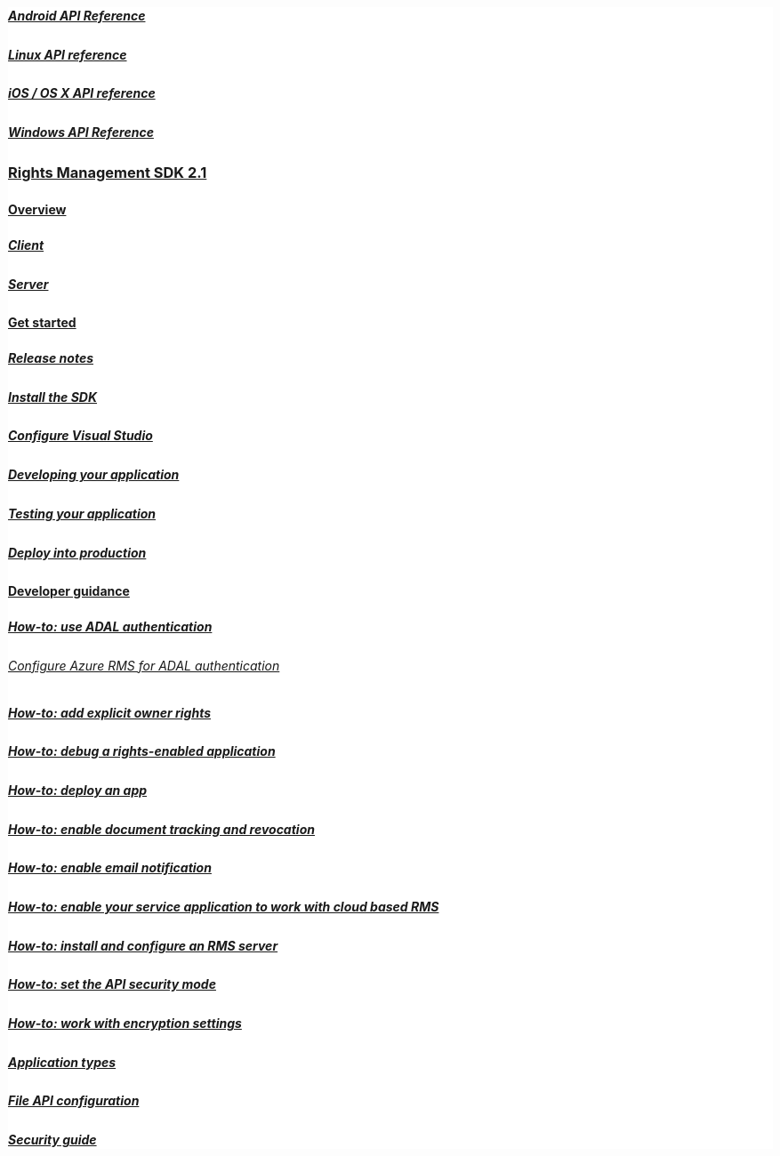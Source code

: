 ##### [Android API Reference](./develop/https://msdn.microsoft.com/library/dn758245.aspx)
##### [Linux API reference](./develop/linux-c-api-reference.md)
##### [iOS / OS X API reference](./develop/https://msdn.microsoft.com/library/dn758306.aspx)
##### [Windows API Reference](./develop/https://msdn.microsoft.com/library/dn891914.aspx)
### [Rights Management SDK 2.1](./develop/microsoft-information-protection-and-control-client-portal.md)
#### [Overview](./develop/ad-rms-overview.md)
##### [Client](./develop/ad-rms-client.md)
##### [Server](./develop/ad-rms-server.md)
#### [Get started](./develop/getting-started-with-ad-rms-2-0.md)
##### [Release notes](./develop/release-notes-rtm.md)
##### [Install the SDK](./develop/install-the-rms-sdk.md)
##### [Configure Visual Studio](./develop/how-to-configure-a-visual-studio-project-to-use-the-ad-rms-sdk-2-0.md)
##### [Developing your application](./develop/developing-your-application.md)
##### [Testing your application](./develop/how-to-set-up-your-test-environment.md)
##### [Deploy into production](./develop/deploying-your-application.md)
#### [Developer guidance](./develop/Developer-notes.md)
##### [How-to: use ADAL authentication](./develop/how-to-use-adal-authentication.md)
###### [Configure Azure RMS for ADAL authentication](./develop/adal-auth.md)
##### [How-to: add explicit owner rights](./develop/add-explicit-owner-rights.md)
##### [How-to: debug a rights-enabled application](./develop/debugging-applications-that-use-ad-rms.md)
##### [How-to: deploy an app](./develop/how-to-deploy-app.md)
##### [How-to: enable document tracking and revocation](./develop/tracking-content.md)
##### [How-to: enable email notification](./develop/how-to-enable-email-notification.md)
##### [How-to: enable your service application to work with cloud based RMS](./develop/how-to-use-file-api-with-aadrm-cloud.md)
##### [How-to: install and configure an RMS server](./develop/how-to-install-and-configure-an-rms-server.md)
##### [How-to: set the API security mode](./develop/setting-the-api-security-mode-api-mode.md)
##### [How-to: work with encryption settings](./develop/working-with-encryption.md)
##### [Application types](./develop/application-types.md)
##### [File API configuration](./develop/file-api-configuration.md)
##### [Security guide](./develop/security-guidelines.md)
